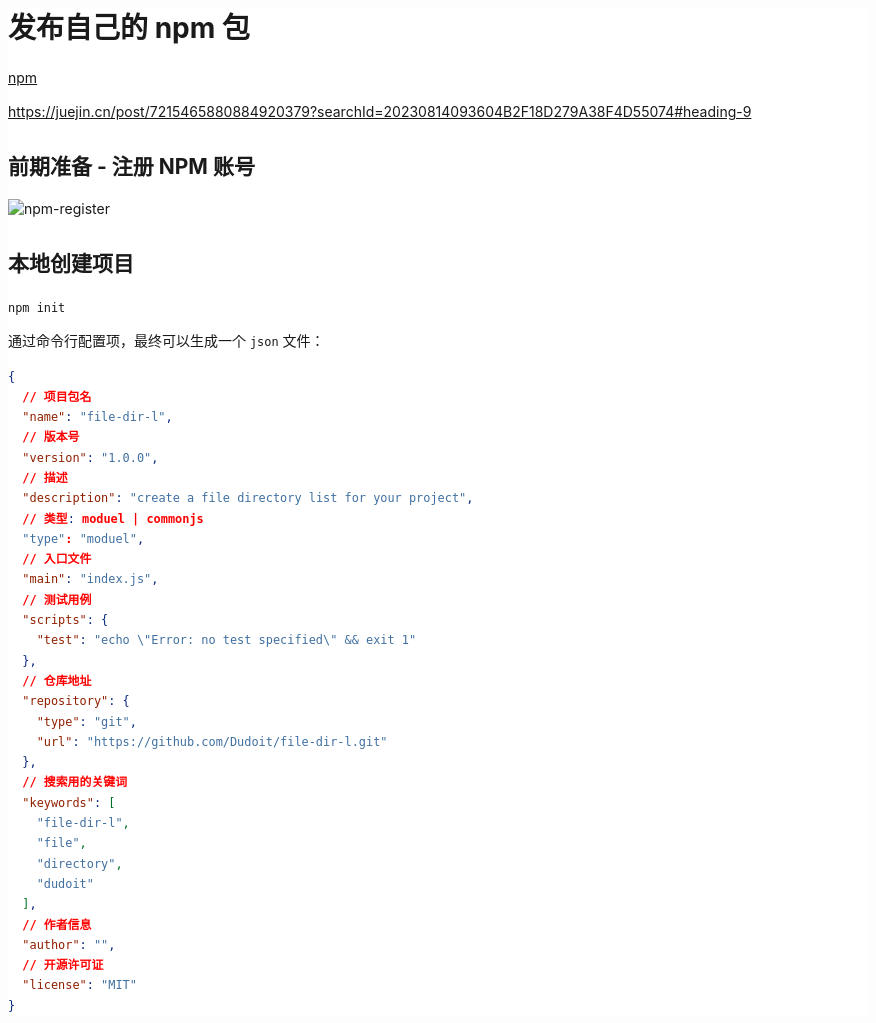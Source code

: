 # 发布自己的 npm 包

[npm](https://www.npmjs.com/)

https://juejin.cn/post/7215465880884920379?searchId=20230814093604B2F18D279A38F4D55074#heading-9

## 前期准备 - 注册 NPM 账号

![npm-register](https://cdn.jsdelivr.net/gh/Dudoit/resources@blog0.0.3/blog/images/npm-register.png)

## 本地创建项目

```Bash
npm init
```

通过命令行配置项，最终可以生成一个 `json` 文件：

```JSON [package.json]
{
  // 项目包名
  "name": "file-dir-l",
  // 版本号
  "version": "1.0.0",
  // 描述
  "description": "create a file directory list for your project",
  // 类型: moduel | commonjs
  "type": "moduel",
  // 入口文件
  "main": "index.js",
  // 测试用例
  "scripts": {
    "test": "echo \"Error: no test specified\" && exit 1"
  },
  // 仓库地址
  "repository": {
    "type": "git",
    "url": "https://github.com/Dudoit/file-dir-l.git"
  },
  // 搜索用的关键词
  "keywords": [
    "file-dir-l",
    "file",
    "directory",
    "dudoit"
  ],
  // 作者信息
  "author": "",
  // 开源许可证
  "license": "MIT"
}
```
